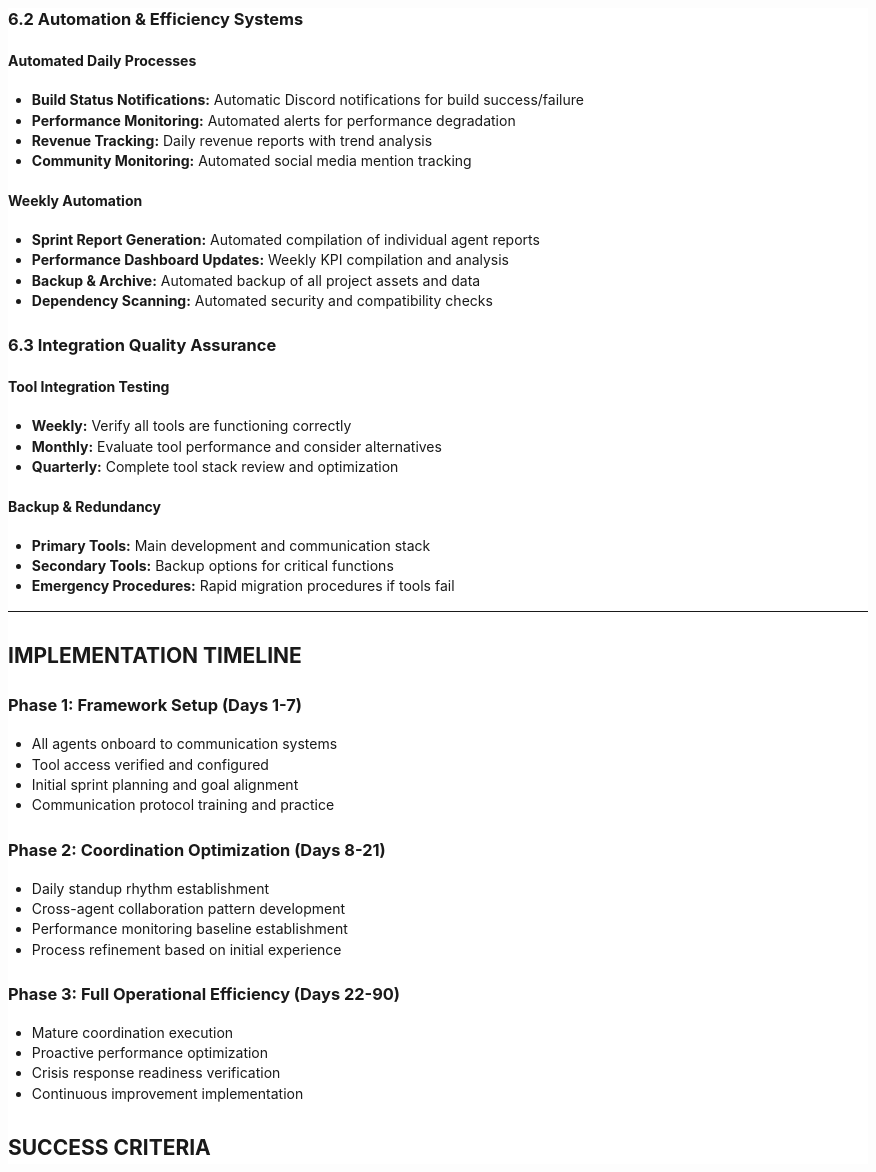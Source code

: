 ### 6.2 Automation & Efficiency Systems

#### **Automated Daily Processes**
- **Build Status Notifications:** Automatic Discord notifications for build success/failure
- **Performance Monitoring:** Automated alerts for performance degradation
- **Revenue Tracking:** Daily revenue reports with trend analysis
- **Community Monitoring:** Automated social media mention tracking

#### **Weekly Automation**
- **Sprint Report Generation:** Automated compilation of individual agent reports
- **Performance Dashboard Updates:** Weekly KPI compilation and analysis
- **Backup & Archive:** Automated backup of all project assets and data
- **Dependency Scanning:** Automated security and compatibility checks

### 6.3 Integration Quality Assurance

#### **Tool Integration Testing**
- **Weekly:** Verify all tools are functioning correctly
- **Monthly:** Evaluate tool performance and consider alternatives
- **Quarterly:** Complete tool stack review and optimization

#### **Backup & Redundancy**
- **Primary Tools:** Main development and communication stack
- **Secondary Tools:** Backup options for critical functions
- **Emergency Procedures:** Rapid migration procedures if tools fail

---

## IMPLEMENTATION TIMELINE

### Phase 1: Framework Setup (Days 1-7)
- All agents onboard to communication systems
- Tool access verified and configured
- Initial sprint planning and goal alignment
- Communication protocol training and practice

### Phase 2: Coordination Optimization (Days 8-21)  
- Daily standup rhythm establishment
- Cross-agent collaboration pattern development
- Performance monitoring baseline establishment
- Process refinement based on initial experience

### Phase 3: Full Operational Efficiency (Days 22-90)
- Mature coordination execution
- Proactive performance optimization
- Crisis response readiness verification
- Continuous improvement implementation

## SUCCESS CRITERIA
